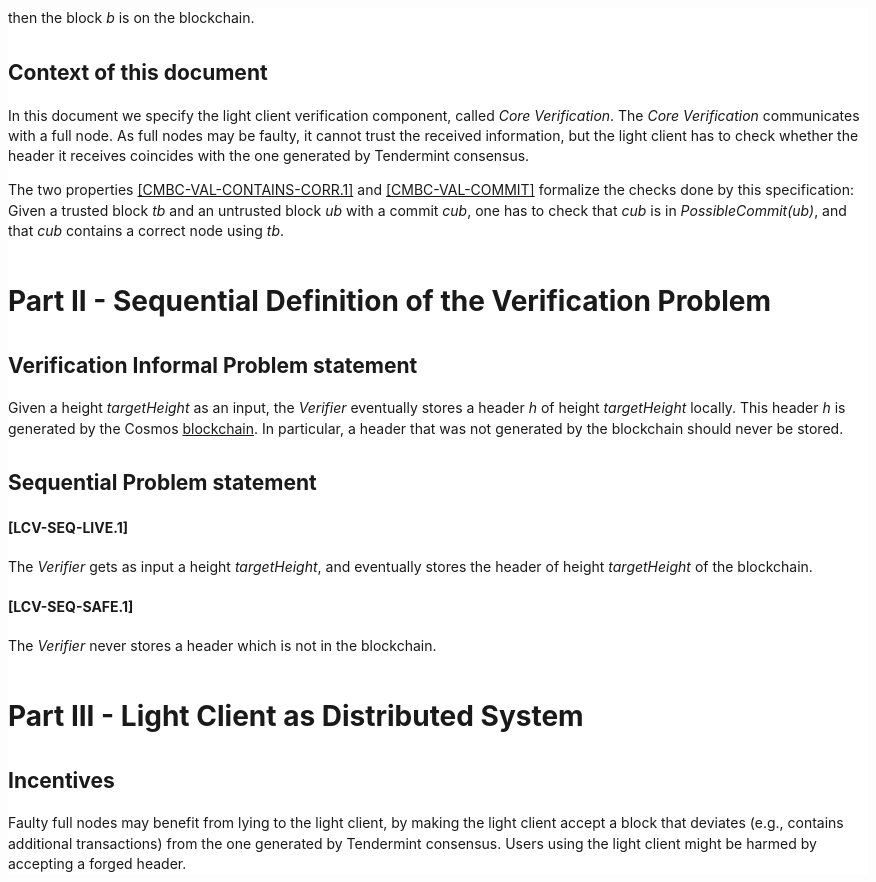 then the block *b* is on the blockchain.

## Context of this document

In this document we specify the light client verification component,
called *Core Verification*.  The *Core Verification* communicates with
a full node.  As full nodes may be faulty, it cannot trust the
received information, but the light client has to check whether the
header it receives coincides with the one generated by Tendermint
consensus.

The two
 properties [[CMBC-VAL-CONTAINS-CORR.1]][CMBC-VAL-CONTAINS-CORR-link] and
[[CMBC-VAL-COMMIT]][CMBC-VAL-COMMIT-link]  formalize the checks done
 by this specification:
Given a trusted block *tb* and an untrusted block *ub* with a commit *cub*,
one has to check that *cub* is in *PossibleCommit(ub)*, and that *cub*
contains a correct node using *tb*.

# Part II - Sequential Definition of the Verification Problem

## Verification Informal Problem statement

Given a height *targetHeight* as an input, the *Verifier* eventually
stores a header *h* of height *targetHeight* locally.  This header *h*
is generated by the Cosmos [blockchain][block]. In
particular, a header that was not generated by the blockchain should
never be stored.

## Sequential Problem statement

#### **[LCV-SEQ-LIVE.1]**

The *Verifier* gets as input a height *targetHeight*, and eventually stores the
header of height *targetHeight* of the blockchain.

#### **[LCV-SEQ-SAFE.1]**

The *Verifier* never stores a header which is not in the blockchain.

# Part III - Light Client as Distributed System

## Incentives

Faulty full nodes may benefit from lying to the light client, by making the
light client accept a block that deviates (e.g., contains additional
transactions) from the one generated by Tendermint consensus.
Users using the light client might be harmed by accepting a forged header.


[RPC]: https://docs.cometbft.com/v0.37/rpc/
[block]: https://github.com/cometbft/cometbft/blob/v0.37.x/spec/core/data_structures.md
[CMBC-HEADER-link]: #cmbc-header1
[CMBC-SEQ-link]: #cmbc-seq1
[CMBC-CorrFull-link]: #cmbc-corr-full1
[CMBC-Auth-Byz-link]: #cmbc-auth-byz1
[CMBC-TIME_PARAMS-link]: #cmbc-time-params1
[CMBC-FM-2THIRDS-link]: #cmbc-fm-2thirds1
[CMBC-VAL-CONTAINS-CORR-link]: #cmbc-val-contains-corr1
[CMBC-VAL-COMMIT-link]: #cmbc-val-commit1
[lightclient]: https://github.com/interchainio/tendermint-rs/blob/e2cb9aca0b95430fca2eac154edddc9588038982/docs/architecture/adr-002-lite-client.md
[attack-detector]: https://github.com/cometbft/cometbft/blob/v0.37.x/spec/light-client/detection/detection_001_reviewed.md
[fullnode]: https://github.com/cometbft/cometbft/tree/v0.37.x/spec/core
[arXiv]: https://arxiv.org/abs/1807.04938